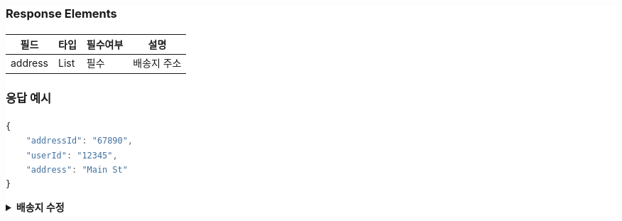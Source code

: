 ### **Response Elements**

| **필드** | **타입** | **필수여부** | **설명** |
| --- | --- | --- | --- |
| address | List<String> | 필수 | 배송지 주소 |

### **응답 예시**

```jsx
{
    "addressId": "67890",
    "userId": "12345",
    "address": "Main St"
}
```
  </div>
  </details>
      <details>
  <summary><b>배송지 수정</b></summary>
  <div markdown="1">


### 배송지 수정 **API (/users/address/**<int:address_id>**)**

| **메서드** | **요청 URL** |
| --- | --- |
| PATCH | http://{SERVER_URL}/api/v1/users/address/<int:address_id> |

### **Request Header**

| **파라미터** | **타입** | **필수여부** | **설명** |
| --- | --- | --- | --- |
| Content-Type | String | 필수 | application/json |
| Authorization | String | 필수 | JWT 토큰 |

### **Role Requirement**

**권한:** 이 작업은 CUSTOMER, MANAGER, MASTER가 수행할 수 있습니다.

### **Request Elements**

| **파라미터** | **타입** | **필수여부** | **설명** |
| --- | --- | --- | --- |
| addressId | UUID | 필수 | 주소 id
Path param |

### **요청 예시**

```jsx
DELETE /api/v1/users HTTP/1.1
Host: example.com
Authorization: Bearer eyJhbGciOiJIUzI1NiIsInR5cCI6IkpXVCJ9...
```
